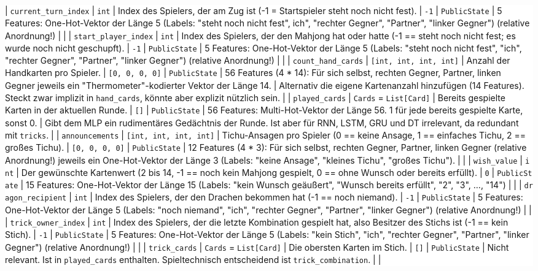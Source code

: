 | `current_turn_index`    | `int`                                                  | Index des Spielers, der am Zug ist (-1 = Startspieler steht noch nicht fest).                                                                    | `-1`              | `PublicState`  | 5 Features: One-Hot-Vektor der Länge 5 (Labels: "steht noch nicht fest", ich", "rechter Gegner", "Partner", "linker Gegner") (relative Anordnung!)                                                   |                                                                                                                                                        |
| `start_player_index`    | `int`                                                  | Index des Spielers, der den Mahjong hat oder hatte (-1 == steht noch nicht fest; es wurde noch nicht geschupft).                                 | `-1`              | `PublicState`  | 5 Features: One-Hot-Vektor der Länge 5 (Labels: "steht noch nicht fest", "ich", "rechter Gegner", "Partner", "linker Gegner") (relative Anordnung!)                                                  |                                                                                                                                                        |
| `count_hand_cards`      | `[int, int, int, int]`                                 | Anzahl der Handkarten pro Spieler.                                                                                                               | `[0, 0, 0, 0]`    | `PublicState`  | 56 Features (4 * 14): Für sich selbst, rechten Gegner, Partner, linken Gegner jeweils ein "Thermometer"-kodierter Vektor der Länge 14.                                                               | Alternativ die eigene Kartenanzahl hinzufügen (14 Features). Steckt zwar implizit in `hand_cards`, könnte aber explizit nützlich sein.                 |
| `played_cards`          | `Cards` = `List[Card]`                                 | Bereits gespielte Karten in der aktuellen Runde.                                                                                                 | `[]`              | `PublicState`  | 56 Features: Multi-Hot-Vektor der Länge 56. 1 für jede bereits gespielte Karte, sonst 0.                                                                                                             | Gibt dem MLP ein rudimentäres Gedächtnis der Runde. Ist aber für RNN, LSTM, GRU und DT irrelevant, da redundant mit `tricks`.                          |
| `announcements`         | `[int, int, int, int]`                                 | Tichu-Ansagen pro Spieler (0 == keine Ansage, 1 == einfaches Tichu, 2 == großes Tichu).                                                          | `[0, 0, 0, 0]`    | `PublicState`  | 12 Features (4 * 3): Für sich selbst, rechten Gegner, Partner, linken Gegner (relative Anordnung!) jeweils ein One-Hot-Vektor der Länge 3 (Labels: "keine Ansage", "kleines Tichu", "großes Tichu"). |                                                                                                                                                        |
| `wish_value`            | `int`                                                  | Der gewünschte Kartenwert (2 bis 14, -1 == noch kein Mahjong gespielt, 0 == ohne Wunsch oder bereits erfüllt).                                   | `0`               | `PublicState`  | 15 Features: One-Hot-Vektor der Länge 15 (Labels: "kein Wunsch geäußert", "Wunsch bereits erfüllt", "2", "3", ..., "14")                                                                             |                                                                                                                                                        |
| `dragon_recipient`      | `int`                                                  | Index des Spielers, der den Drachen bekommen hat (-1 == noch niemand).                                                                           | `-1`              | `PublicState`  | 5 Features: One-Hot-Vektor der Länge 5 (Labels: "noch niemand", "ich", "rechter Gegner", "Partner", "linker Gegner") (relative Anordnung!)                                                           |                                                                                                                                                        |
| `trick_owner_index`     | `int`                                                  | Index des Spielers, der die letzte Kombination gespielt hat, also Besitzer des Stichs ist (-1 == kein Stich).                                    | `-1`              | `PublicState`  | 5 Features: One-Hot-Vektor der Länge 5 (Labels: "kein Stich", "ich", "rechter Gegner", "Partner", "linker Gegner") (relative Anordnung!)                                                             |                                                                                                                                                        |
| `trick_cards`           | `Cards` = `List[Card]`                                 | Die obersten Karten im Stich.                                                                                                                    | `[]`              | `PublicState`  | Nicht relevant. Ist in `played_cards` enthalten. Spieltechnisch entscheidend ist `trick_combination`.                                                                                                |                                                                                                                                                        |